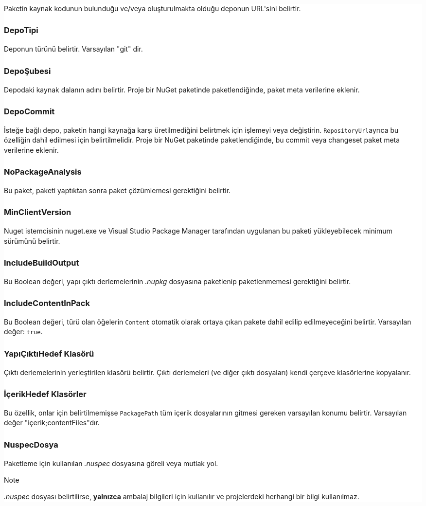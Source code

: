Paketin kaynak kodunun bulunduğu ve/veya oluşturulmakta olduğu deponun URL'sini belirtir.

### <a name="repositorytype"></a>DepoTipi

Deponun türünü belirtir. Varsayılan "git" dir.

### <a name="repositorybranch"></a>DepoŞubesi
Depodaki kaynak dalanın adını belirtir. Proje bir NuGet paketinde paketlendiğinde, paket meta verilerine eklenir.

### <a name="repositorycommit"></a>DepoCommit
İsteğe bağlı depo, paketin hangi kaynağa karşı üretilmediğini belirtmek için işlemeyi veya değiştirin. `RepositoryUrl`ayrıca bu özelliğin dahil edilmesi için belirtilmelidir. Proje bir NuGet paketinde paketlendiğinde, bu commit veya changeset paket meta verilerine eklenir.

### <a name="nopackageanalysis"></a>NoPackageAnalysis

Bu paket, paketi yaptıktan sonra paket çözümlemesi gerektiğini belirtir.

### <a name="minclientversion"></a>MinClientVersion

Nuget istemcisinin nuget.exe ve Visual Studio Package Manager tarafından uygulanan bu paketi yükleyebilecek minimum sürümünü belirtir.

### <a name="includebuildoutput"></a>IncludeBuildOutput

Bu Boolean değeri, yapı çıktı derlemelerinin *.nupkg* dosyasına paketlenip paketlenmemesi gerektiğini belirtir.

### <a name="includecontentinpack"></a>IncludeContentInPack

Bu Boolean değeri, türü olan öğelerin `Content` otomatik olarak ortaya çıkan pakete dahil edilip edilmeyeceğini belirtir. Varsayılan değer: `true`.

### <a name="buildoutputtargetfolder"></a>YapıÇıktıHedef Klasörü

Çıktı derlemelerinin yerleştirilen klasörü belirtir. Çıktı derlemeleri (ve diğer çıktı dosyaları) kendi çerçeve klasörlerine kopyalanır.

### <a name="contenttargetfolders"></a>İçerikHedef Klasörler

Bu özellik, onlar için belirtilmemişse `PackagePath` tüm içerik dosyalarının gitmesi gereken varsayılan konumu belirtir. Varsayılan değer "içerik;contentFiles"dır.

### <a name="nuspecfile"></a>NuspecDosya

Paketleme için kullanılan *.nuspec* dosyasına göreli veya mutlak yol.

> [!NOTE]
> *.nuspec* dosyası belirtilirse, **yalnızca** ambalaj bilgileri için kullanılır ve projelerdeki herhangi bir bilgi kullanılmaz.
